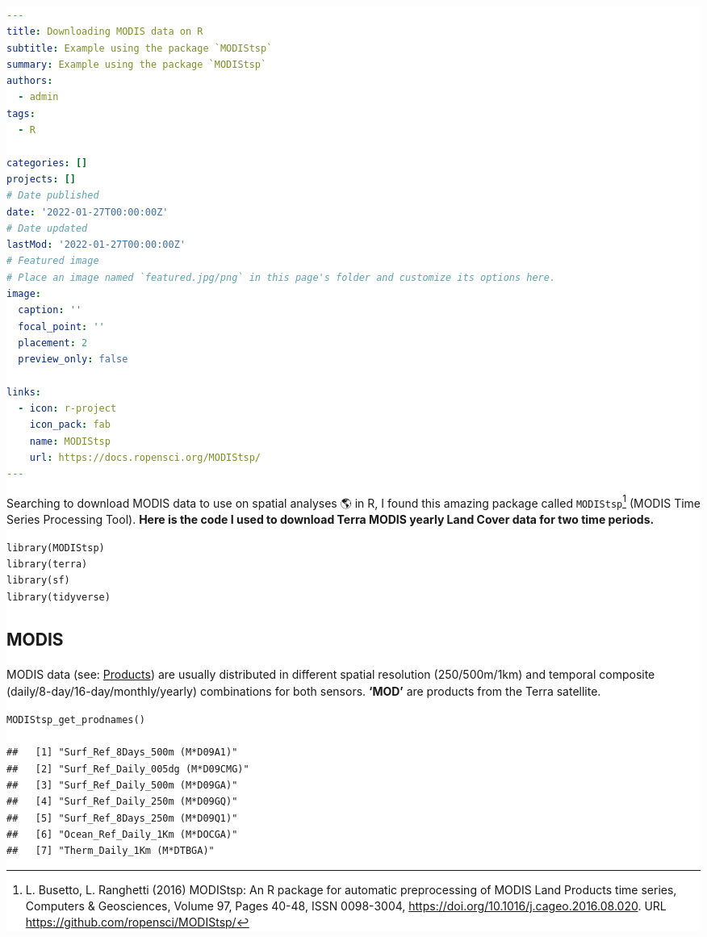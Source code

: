```yaml
---
title: Downloading MODIS data on R
subtitle: Example using the package `MODIStsp`
summary: Example using the package `MODIStsp`
authors:
  - admin
tags:
  - R

categories: []
projects: []
# Date published
date: '2022-01-27T00:00:00Z'
# Date updated
lastMod: '2022-01-27T00:00:00Z'
# Featured image
# Place an image named `featured.jpg/png` in this page's folder and customize its options here.
image:
  caption: ''
  focal_point: ''
  placement: 2
  preview_only: false

links:
  - icon: r-project
    icon_pack: fab
    name: MODIStsp
    url: https://docs.ropensci.org/MODIStsp/
---
```


Searching to download MODIS data to use on spatial analyses :earth_americas: in R, I found this amazing package called `MODIStsp`[^1] (MODIS Time Series Processing Tool). **Here is the code I used to download Terra MODIS yearly Land Cover data for two time periods.**

    library(MODIStsp)
    library(terra)
    library(sf)
    library(tidyverse)

## MODIS

MODIS data (see: [Products](https://modis.gsfc.nasa.gov/data/dataprod/)) are usually distributed in different spatial resolution (250/500m/1km) and temporal composite (daily/8-day/16-day/monthly/yearly) combinations for both sensors. **‘MOD’** are products from the Terra satellite.

    MODIStsp_get_prodnames()

    ##   [1] "Surf_Ref_8Days_500m (M*D09A1)"                   
    ##   [2] "Surf_Ref_Daily_005dg (M*D09CMG)"                 
    ##   [3] "Surf_Ref_Daily_500m (M*D09GA)"                   
    ##   [4] "Surf_Ref_Daily_250m (M*D09GQ)"                   
    ##   [5] "Surf_Ref_8Days_250m (M*D09Q1)"                   
    ##   [6] "Ocean_Ref_Daily_1Km (M*DOCGA)"                   
    ##   [7] "Therm_Daily_1Km (M*DTBGA)"                       

[^1]: L. Busetto, L. Ranghetti (2016) MODIStsp: An R package for automatic preprocessing of MODIS Land Products time series, Computers & Geosciences, Volume 97, Pages 40-48, ISSN 0098-3004, <https://doi.org/10.1016/j.cageo.2016.08.020>. URL <https://github.com/ropensci/MODIStsp/>